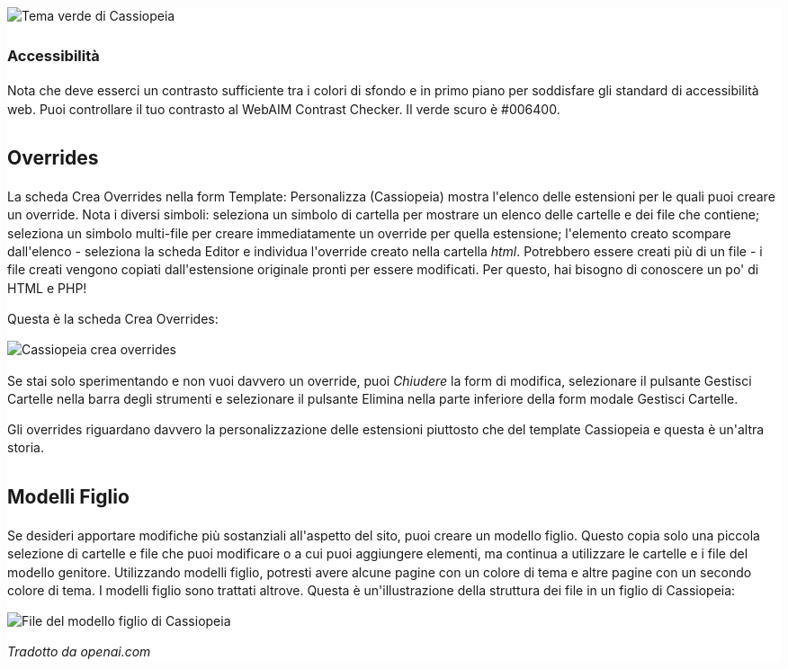 ![Tema verde di Cassiopeia](../../../en/images/templates/cassiopeia-customisation-green-theme.png)

### Accessibilità

Nota che deve esserci un contrasto sufficiente tra i colori di sfondo e in primo piano per soddisfare gli standard di accessibilità web. Puoi controllare il tuo contrasto al WebAIM Contrast Checker. Il verde scuro è \#006400.

## Overrides

La scheda Crea Overrides nella form Template: Personalizza (Cassiopeia) mostra l'elenco delle estensioni per le quali puoi creare un override. Nota i diversi simboli: seleziona un simbolo di cartella per mostrare un elenco delle cartelle e dei file che contiene; seleziona un simbolo multi-file per creare immediatamente un override per quella estensione; l'elemento creato scompare dall'elenco - seleziona la scheda Editor e individua l'override creato nella cartella *html*. Potrebbero essere creati più di un file - i file creati vengono copiati dall'estensione originale pronti per essere modificati. Per questo, hai bisogno di conoscere un po' di HTML e PHP!

Questa è la scheda Crea Overrides:

![Cassiopeia crea overrides](../../../en/images/templates/cassiopeia-customisation-create-overrides.png)

Se stai solo sperimentando e non vuoi davvero un override, puoi *Chiudere* la form di modifica, selezionare il pulsante Gestisci Cartelle nella barra degli strumenti e selezionare il pulsante Elimina nella parte inferiore della form modale Gestisci Cartelle.

Gli overrides riguardano davvero la personalizzazione delle estensioni piuttosto che del template Cassiopeia e questa è un'altra storia.

## Modelli Figlio

Se desideri apportare modifiche più sostanziali all'aspetto del sito, puoi creare un modello figlio. Questo copia solo una piccola selezione di cartelle e file che puoi modificare o a cui puoi aggiungere elementi, ma continua a utilizzare le cartelle e i file del modello genitore. Utilizzando modelli figlio, potresti avere alcune pagine con un colore di tema e altre pagine con un secondo colore di tema. I modelli figlio sono trattati altrove. Questa è un'illustrazione della struttura dei file in un figlio di Cassiopeia:

![File del modello figlio di Cassiopeia](../../../en/images/templates/cassiopeia-customisation-child-template-files.png)

*Tradotto da openai.com*

